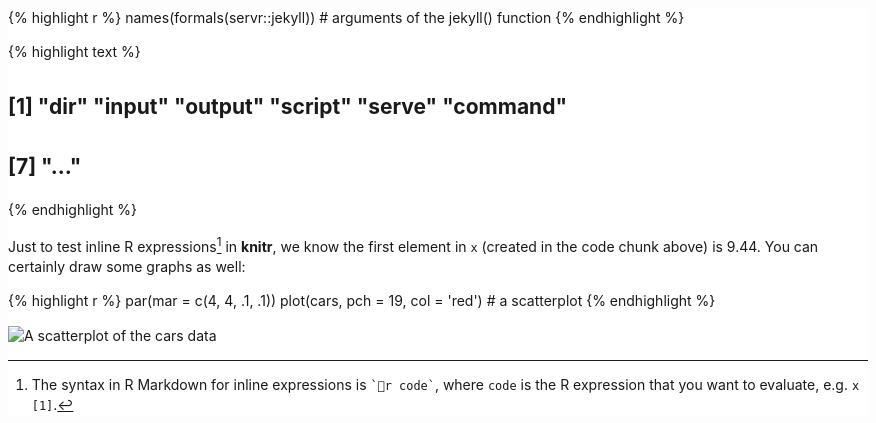

{% highlight r %}
names(formals(servr::jekyll))  # arguments of the jekyll() function
{% endhighlight %}



{% highlight text %}
## [1] "dir"     "input"   "output"  "script"  "serve"   "command"
## [7] "..."
{% endhighlight %}

Just to test inline R expressions[^2] in **knitr**, we know the first element in `x` (created in the code chunk above) is 9.44. You can certainly draw some graphs as well:

[^2]: The syntax in R Markdown for inline expressions is `` `r code` ``, where `code` is the R expression that you want to evaluate, e.g. `x[1]`.


{% highlight r %}
par(mar = c(4, 4, .1, .1))
plot(cars, pch = 19, col = 'red')  # a scatterplot
{% endhighlight %}

![A scatterplot of the cars data](''figure/source/2015-07-27-a-post-to-test-knitr-to-jekyll/cars-1.png) 
